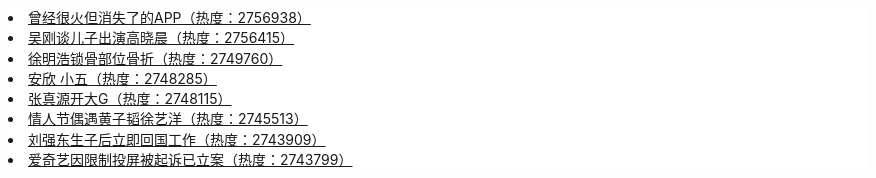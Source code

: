 <li>
<a href="https://s.weibo.com/weibo?q=%23%E6%9B%BE%E7%BB%8F%E5%BE%88%E7%81%AB%E4%BD%86%E6%B6%88%E5%A4%B1%E4%BA%86%E7%9A%84APP%23" target="weibo">
曾经很火但消失了的APP（热度：2756938）
</a>
</li>

<li>
<a href="https://s.weibo.com/weibo?q=%23%E5%90%B4%E5%88%9A%E8%B0%88%E5%84%BF%E5%AD%90%E5%87%BA%E6%BC%94%E9%AB%98%E6%99%93%E6%99%A8%23" target="weibo">
吴刚谈儿子出演高晓晨（热度：2756415）
</a>
</li>

<li>
<a href="https://s.weibo.com/weibo?q=%23%E5%BE%90%E6%98%8E%E6%B5%A9%E9%94%81%E9%AA%A8%E9%83%A8%E4%BD%8D%E9%AA%A8%E6%8A%98%23" target="weibo">
徐明浩锁骨部位骨折（热度：2749760）
</a>
</li>

<li>
<a href="https://s.weibo.com/weibo?q=%23%E5%AE%89%E6%AC%A3%20%E5%B0%8F%E4%BA%94%23" target="weibo">
安欣 小五（热度：2748285）
</a>
</li>

<li>
<a href="https://s.weibo.com/weibo?q=%23%E5%BC%A0%E7%9C%9F%E6%BA%90%E5%BC%80%E5%A4%A7G%23" target="weibo">
张真源开大G（热度：2748115）
</a>
</li>

<li>
<a href="https://s.weibo.com/weibo?q=%23%E6%83%85%E4%BA%BA%E8%8A%82%E5%81%B6%E9%81%87%E9%BB%84%E5%AD%90%E9%9F%AC%E5%BE%90%E8%89%BA%E6%B4%8B%23" target="weibo">
情人节偶遇黄子韬徐艺洋（热度：2745513）
</a>
</li>

<li>
<a href="https://s.weibo.com/weibo?q=%23%E5%88%98%E5%BC%BA%E4%B8%9C%E7%94%9F%E5%AD%90%E5%90%8E%E7%AB%8B%E5%8D%B3%E5%9B%9E%E5%9B%BD%E5%B7%A5%E4%BD%9C%23" target="weibo">
刘强东生子后立即回国工作（热度：2743909）
</a>
</li>

<li>
<a href="https://s.weibo.com/weibo?q=%23%E7%88%B1%E5%A5%87%E8%89%BA%E5%9B%A0%E9%99%90%E5%88%B6%E6%8A%95%E5%B1%8F%E8%A2%AB%E8%B5%B7%E8%AF%89%E5%B7%B2%E7%AB%8B%E6%A1%88%23" target="weibo">
爱奇艺因限制投屏被起诉已立案（热度：2743799）
</a>
</li>
